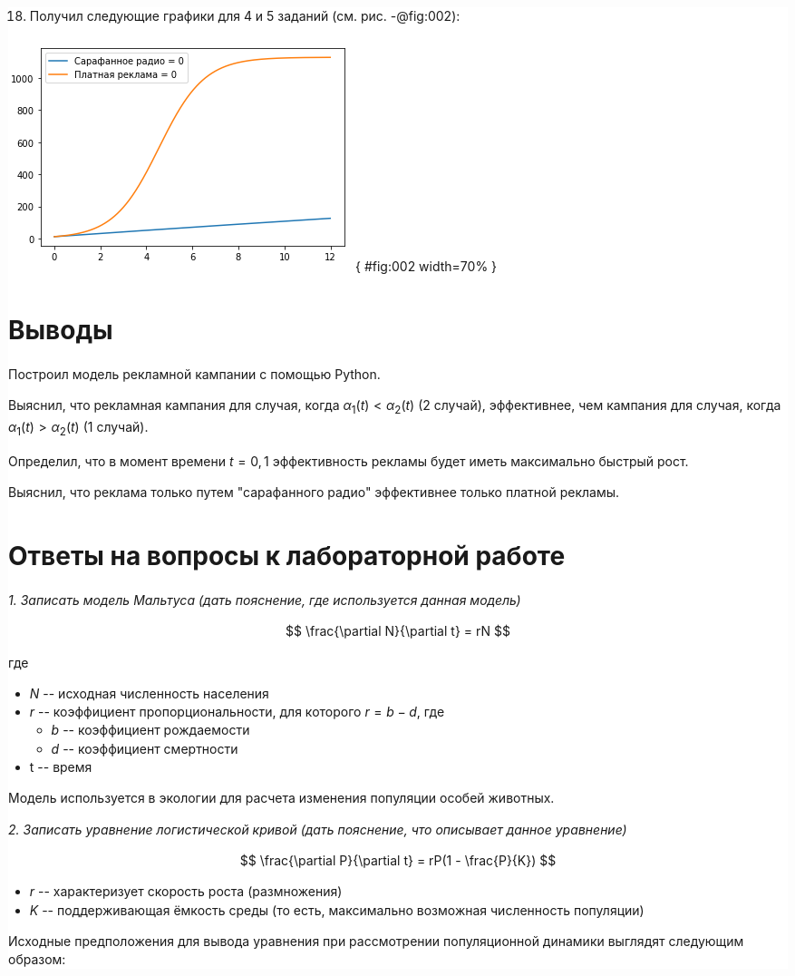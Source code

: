 
18. Получил следующие графики для 4 и 5 заданий (см. рис. -@fig:002):

![Графики распространения рекламы для 4 и 5 заданий](image/2.png){ #fig:002 width=70% }

# Выводы

Построил модель рекламной кампании с помощью Python.

Выяснил, что рекламная кампания для случая, когда $\alpha_1(t) < \alpha_2(t)$ (2 случай), эффективнее, чем кампания для случая, когда 
$\alpha_1(t) > \alpha_2(t)$ (1 случай).

Определил, что в момент времени $t = 0,1$ эффективность рекламы будет иметь максимально быстрый рост.

Выяснил, что реклама только путем "сарафанного радио" эффективнее только платной рекламы.

# Ответы на вопросы к лабораторной работе

*1. Записать модель Мальтуса (дать пояснение, где используется данная модель)*

$$ \frac{\partial N}{\partial t} = rN $$

где

- $N$ -- исходная численность населения
- $r$ -- коэффициент пропорциональности, для которого $r = b - d$, где
    - $b$ -- коэффициент рождаемости
    - $d$ -- коэффициент смертности
- t -- время

Модель используется в экологии для расчета изменения популяции особей животных.

*2. Записать уравнение логистической кривой (дать пояснение, что описывает данное уравнение)*

$$ \frac{\partial P}{\partial t} = rP(1 - \frac{P}{K}) $$

- $r$ -- характеризует скорость роста (размножения)
- $K$ -- поддерживающая ёмкость среды (то есть, максимально возможная численность популяции)

Исходные предположения для вывода уравнения при рассмотрении популяционной динамики выглядят следующим образом:
